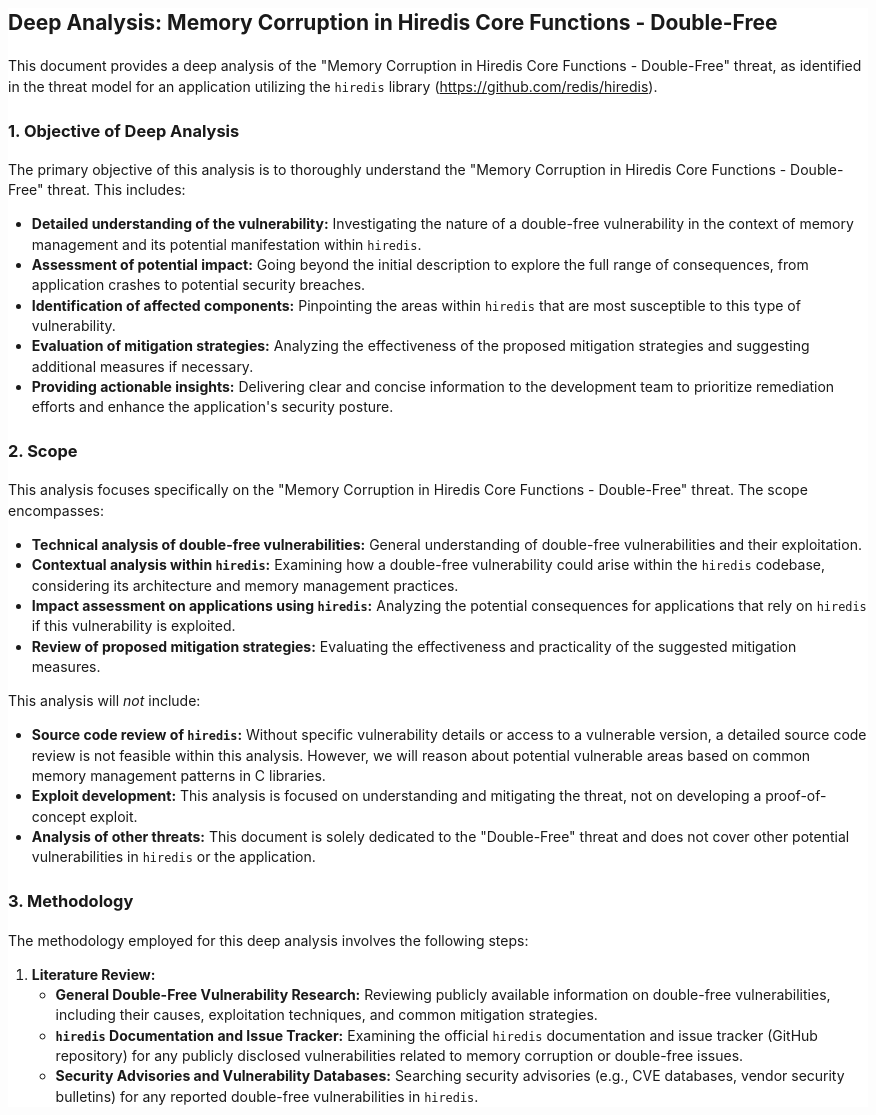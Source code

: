 ## Deep Analysis: Memory Corruption in Hiredis Core Functions - Double-Free

This document provides a deep analysis of the "Memory Corruption in Hiredis Core Functions - Double-Free" threat, as identified in the threat model for an application utilizing the `hiredis` library (https://github.com/redis/hiredis).

### 1. Objective of Deep Analysis

The primary objective of this analysis is to thoroughly understand the "Memory Corruption in Hiredis Core Functions - Double-Free" threat. This includes:

*   **Detailed understanding of the vulnerability:**  Investigating the nature of a double-free vulnerability in the context of memory management and its potential manifestation within `hiredis`.
*   **Assessment of potential impact:**  Going beyond the initial description to explore the full range of consequences, from application crashes to potential security breaches.
*   **Identification of affected components:** Pinpointing the areas within `hiredis` that are most susceptible to this type of vulnerability.
*   **Evaluation of mitigation strategies:**  Analyzing the effectiveness of the proposed mitigation strategies and suggesting additional measures if necessary.
*   **Providing actionable insights:**  Delivering clear and concise information to the development team to prioritize remediation efforts and enhance the application's security posture.

### 2. Scope

This analysis focuses specifically on the "Memory Corruption in Hiredis Core Functions - Double-Free" threat. The scope encompasses:

*   **Technical analysis of double-free vulnerabilities:**  General understanding of double-free vulnerabilities and their exploitation.
*   **Contextual analysis within `hiredis`:**  Examining how a double-free vulnerability could arise within the `hiredis` codebase, considering its architecture and memory management practices.
*   **Impact assessment on applications using `hiredis`:**  Analyzing the potential consequences for applications that rely on `hiredis` if this vulnerability is exploited.
*   **Review of proposed mitigation strategies:**  Evaluating the effectiveness and practicality of the suggested mitigation measures.

This analysis will *not* include:

*   **Source code review of `hiredis`:**  Without specific vulnerability details or access to a vulnerable version, a detailed source code review is not feasible within this analysis. However, we will reason about potential vulnerable areas based on common memory management patterns in C libraries.
*   **Exploit development:**  This analysis is focused on understanding and mitigating the threat, not on developing a proof-of-concept exploit.
*   **Analysis of other threats:**  This document is solely dedicated to the "Double-Free" threat and does not cover other potential vulnerabilities in `hiredis` or the application.

### 3. Methodology

The methodology employed for this deep analysis involves the following steps:

1.  **Literature Review:**
    *   **General Double-Free Vulnerability Research:** Reviewing publicly available information on double-free vulnerabilities, including their causes, exploitation techniques, and common mitigation strategies.
    *   **`hiredis` Documentation and Issue Tracker:** Examining the official `hiredis` documentation and issue tracker (GitHub repository) for any publicly disclosed vulnerabilities related to memory corruption or double-free issues.
    *   **Security Advisories and Vulnerability Databases:** Searching security advisories (e.g., CVE databases, vendor security bulletins) for any reported double-free vulnerabilities in `hiredis`.
